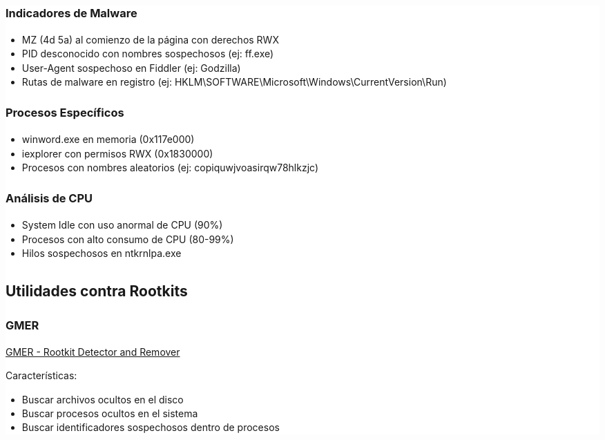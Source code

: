 ### Indicadores de Malware
- MZ (4d 5a) al comienzo de la página con derechos RWX
- PID desconocido con nombres sospechosos (ej: ff.exe)
- User-Agent sospechoso en Fiddler (ej: Godzilla)
- Rutas de malware en registro (ej: HKLM\SOFTWARE\Microsoft\Windows\CurrentVersion\Run)

### Procesos Específicos
- winword.exe en memoria (0x117e000)
- iexplorer con permisos RWX (0x1830000)
- Procesos con nombres aleatorios (ej: copiquwjvoasirqw78hlkzjc)

### Análisis de CPU
- System Idle con uso anormal de CPU (90%)
- Procesos con alto consumo de CPU (80-99%)
- Hilos sospechosos en ntkrnlpa.exe

## Utilidades contra Rootkits

### GMER
[GMER - Rootkit Detector and Remover](http://www.gmer.net/)

Características:
- Buscar archivos ocultos en el disco
- Buscar procesos ocultos en el sistema
- Buscar identificadores sospechosos dentro de procesos 